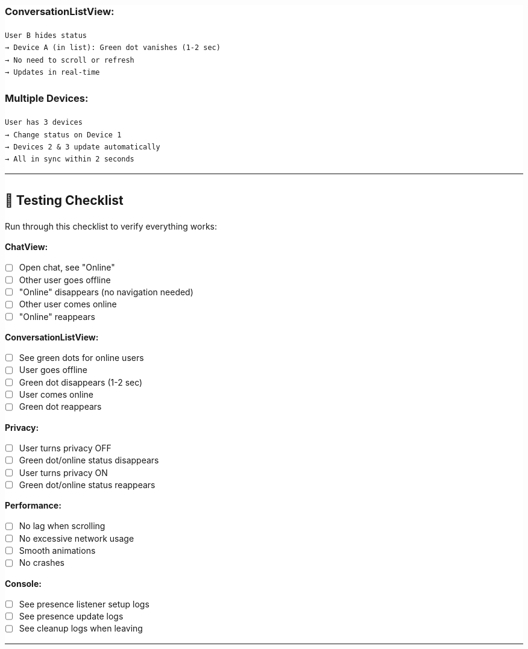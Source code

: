 ### **ConversationListView:**
```
User B hides status
→ Device A (in list): Green dot vanishes (1-2 sec)
→ No need to scroll or refresh
→ Updates in real-time
```

### **Multiple Devices:**
```
User has 3 devices
→ Change status on Device 1
→ Devices 2 & 3 update automatically
→ All in sync within 2 seconds
```

---

## 🚀 Testing Checklist

Run through this checklist to verify everything works:

**ChatView:**
- [ ] Open chat, see "Online"
- [ ] Other user goes offline
- [ ] "Online" disappears (no navigation needed)
- [ ] Other user comes online
- [ ] "Online" reappears

**ConversationListView:**
- [ ] See green dots for online users
- [ ] User goes offline
- [ ] Green dot disappears (1-2 sec)
- [ ] User comes online
- [ ] Green dot reappears

**Privacy:**
- [ ] User turns privacy OFF
- [ ] Green dot/online status disappears
- [ ] User turns privacy ON
- [ ] Green dot/online status reappears

**Performance:**
- [ ] No lag when scrolling
- [ ] No excessive network usage
- [ ] Smooth animations
- [ ] No crashes

**Console:**
- [ ] See presence listener setup logs
- [ ] See presence update logs
- [ ] See cleanup logs when leaving

---
